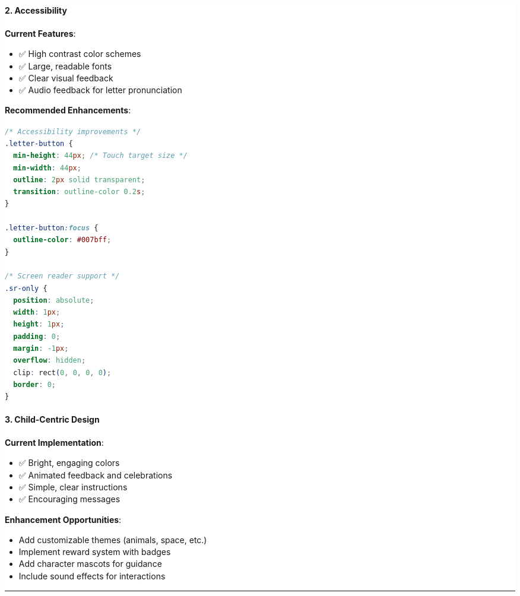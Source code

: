 #### 2. Accessibility

**Current Features**:

- ✅ High contrast color schemes
- ✅ Large, readable fonts
- ✅ Clear visual feedback
- ✅ Audio feedback for letter pronunciation

**Recommended Enhancements**:

```css
/* Accessibility improvements */
.letter-button {
  min-height: 44px; /* Touch target size */
  min-width: 44px;
  outline: 2px solid transparent;
  transition: outline-color 0.2s;
}

.letter-button:focus {
  outline-color: #007bff;
}

/* Screen reader support */
.sr-only {
  position: absolute;
  width: 1px;
  height: 1px;
  padding: 0;
  margin: -1px;
  overflow: hidden;
  clip: rect(0, 0, 0, 0);
  border: 0;
}
```

#### 3. Child-Centric Design

**Current Implementation**:

- ✅ Bright, engaging colors
- ✅ Animated feedback and celebrations
- ✅ Simple, clear instructions
- ✅ Encouraging messages

**Enhancement Opportunities**:

- Add customizable themes (animals, space, etc.)
- Implement reward system with badges
- Add character mascots for guidance
- Include sound effects for interactions

---
